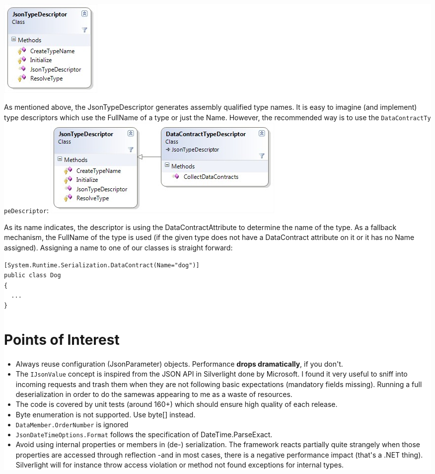 ![json-parameters](Documentation/Assets/json-type-descriptor.jpg)

As mentioned above, the JsonTypeDescriptor generates assembly qualified type names. It is easy to imagine (and implement) type descriptors which use the FullName of a type or just the Name. However, the recommended way is to use the `DataContractTypeDescriptor`:
![json-parameters](Documentation/Assets/data-contract-type-descriptor.jpg)

As its name indicates, the descriptor is using the DataContractAttribute to determine the name of the type. As a fallback mechanism, the FullName of the type is used (if the given type does not have a DataContract attribute on it or it has no Name assigned). Assigning a name to one of our classes is straight forward: 
```
[System.Runtime.Serialization.DataContract(Name="dog")]
public class Dog
{
  ...
}
```
# Points of Interest
- Always reuse configuration (JsonParameter) objects. Performance **drops dramatically**, if you don't.
- The `IJsonValue` concept is inspired from the JSON API in Silverlight done by Microsoft. I found it very useful to sniff into incoming requests and trash them when they are not following basic expectations (mandatory fields missing). Running a full deserialization in order to do the samewas appearing to me as a waste of resources.
- The code is covered by unit tests (around 160+) which should ensure high quality of each release.
- Byte enumeration is not supported. Use byte[] instead.
- `DataMember.OrderNumber` is ignored
- `JsonDateTimeOptions.Format` follows the specification of DateTime.ParseExact. 
- Avoid using internal properties or members in (de-) serialization. The framework reacts partially quite strangely when those properties are accessed through reflection -and in most cases, there is a negative performance impact (that's a .NET thing). Silverlight will for instance throw access violation or method not found exceptions for internal types.
